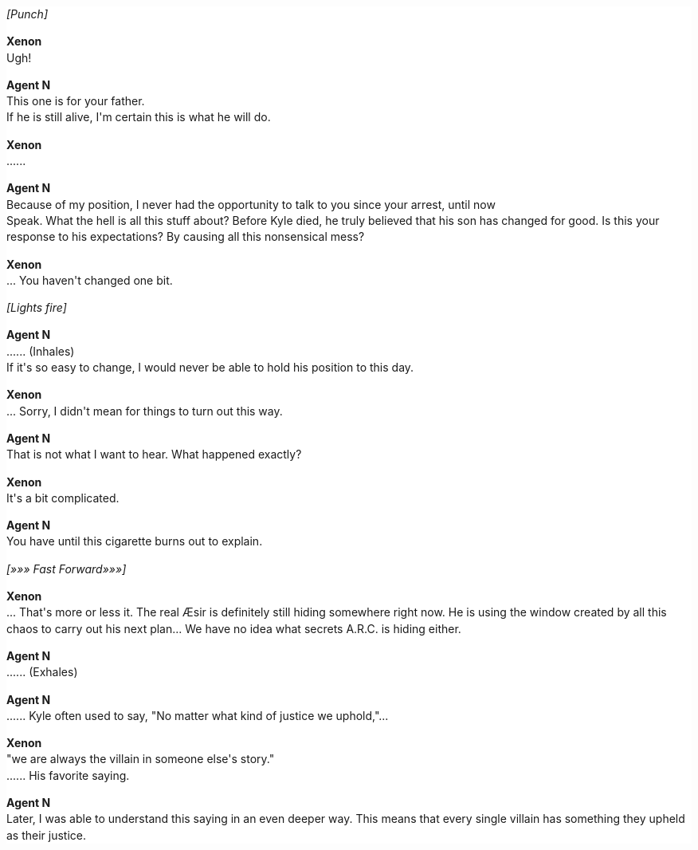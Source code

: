 _\[Punch\]_

**Xenon**<br>
Ugh!

**Agent N**<br>
This one is for your father.<br>
If he is still alive, I'm certain this is what he will do.

**Xenon**<br>
......

**Agent N**<br>
Because of my position, I never had the opportunity to talk to you since your arrest, until now<br>
Speak. What the hell is all this stuff about? Before Kyle died, he truly believed that his son has changed for good. Is this your response to his expectations? By causing all this nonsensical mess?

**Xenon**<br>
... You haven't changed one bit.

_\[Lights fire\]_

**Agent N**<br>
...... (Inhales)<br>
If it's so easy to change, I would never be able to hold his position to this day.

**Xenon**<br>
... Sorry, I didn't mean for things to turn out this way.

**Agent N**<br>
That is not what I want to hear. What happened exactly?

**Xenon**<br>
It's a bit complicated.

**Agent N**<br>
You have until this cigarette burns out to explain.

_\[»»» Fast Forward»»»\]_

**Xenon**<br>
... That's more or less it. The real Æsir is definitely still hiding somewhere right now. He is using the window created by all this chaos to carry out his next plan... We have no idea what secrets A.R.C. is hiding either.

**Agent N**<br>
...... (Exhales)

**Agent N**<br>
...... Kyle often used to say, "No matter what kind of justice we uphold,"...

**Xenon**<br>
"we are always the villain in someone else's story."<br>
...... His favorite saying.

**Agent N**<br>
Later, I was able to understand this saying in an even deeper way. This means that every single villain has something they upheld as their justice.
